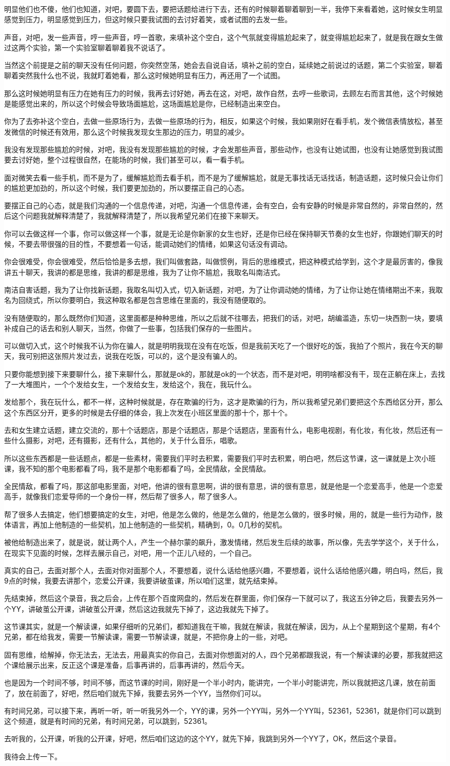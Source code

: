 明显他们也不傻，他们也知道，对吧，要圆下去，要把话题给进行下去，还有的时候聊着聊着聊到一半，我停下来看着她，这时候女生明显感觉到压力，明显感觉到压力，但这时候只要我试图的去讨好着笑，或者试图的去发一些。

声音，对吧，发一些声音，哼一些声音，哼一首歌，来填补这个空白，这个气氛就变得尴尬起来了，就变得尴尬起来了，就是我在跟女生做过这两个实验，第一个实验室聊着聊着我不说话了。

当然这个前提是之前的聊天没有任何问题，你突然空荡，她会去自说自话，填补之前的空白，延续她之前说过的话题，第二个实验室，聊着聊着突然我什么也不说，我就盯着她看，那么这时候她明显有压力，再还用了一个试图。

那么这时候她明显有压力在她有压力的时候，我再去讨好她，再去在这，对吧，故作自然，去哼一些歌词，去顾左右而言其他，这个时候她是能感觉出来的，所以这个时候会导致场面尴尬，这场面尴尬是你，已经制造出来空白。

你为了去弥补这个空白，去做一些原场行为，去做一些原场的行为，相反，如果这个时候，我如果刚好在看手机，发个微信表情放松，甚至发微信的时候还有效用，那么这个时候我发现女生那边的压力，明显的减少。

我没有发现那些尴尬的时候，对吧，我没有发现那些尴尬的时候，才会发那些声音，那些动作，也没有让她试图，也没有让她感觉到我试图要去讨好她，整个过程很自然，在能场的时候，我们甚至可以，看一看手机。

面对微笑去看一些手机，而不是为了，缓解尴尬而去看手机，而不是为了缓解尴尬，就是无事找话无话找话，制造话题，这时候只会让你们的尴尬更加劲的，所以这个时候，我们要更加劲的，所以要摆正自己的心态。

要摆正自己的心态，就是我们沟通的一个信息传递，对吧，沟通一个信息传递，会有空白，会有安静的时候是非常自然的，非常自然的，然后这个问题我就解释清楚了，我就解释清楚了，所以我希望兄弟们在接下来聊天。

你可以去做这样一个事，你可以做这样一个事，就是无论是你新家的女生也好，还是你已经在保持聊天节奏的女生也好，你跟她们聊天的时候，不要去带很强的目的性，不要想着一句话，能调动她们的情绪，如果这句话没有调动。

你会很难受，你会很难受，然后恰恰是多去想，我们叫做套路，叫做惯例，背后的思维模式，把这种模式给学到，这个才是最厉害的，像我讲五十聊天，我讲的都是思维，我讲的都是思维，我为了让你不尴尬，我取名叫南洁式。

南洁自害话题，我为了让你找新话题，我取名叫切入式，切入新话题，对吧，为了让你调动她的情绪，为了让你让她在情绪期出不来，我取名为回绕式，所以你要明白，我这种取名都是包含思维在里面的，我没有随便取的。

没有随便取的，那么既然你们知道，这里面都是种种思维，所以之后就不往哪去，把我们的话，对吧，胡编滥造，东切一块西割一块，要填补成自己的话去和别人聊天，当然，你做了一些事，包括我们保存的一些图片。

可以做切入式，这个时候我不认为你在骗人，就是明明我现在没有在吃饭，但是我前天吃了一个很好吃的饭，我拍了个照片，我在今天的聊天，我可别把这张照片发过去，说我在吃饭，可以的，这个是没有骗人的。

只要你能想到接下来要聊什么，接下来聊什么，那就是ok的，那就是ok的一个状态，而不是对吧，明明啥都没有干，现在正躺在床上，去找了一大堆图片，一个个发给女生，一个发给女生，发给这个，我在，我玩什么。

发给那个，我在玩什么，都不一样，这种时候就是，存在欺骗的行为，这才是欺骗的行为，所以我希望兄弟们要把这个东西给区分开，那么这个东西区分开，更多的时候是去仔细的体会，我上次发在小班区里面的那十个，那十个。

去和女生建立话题，建立交流的，那十个话题店，那是个话题店，那是个话题店，里面有什么，电影电视剧，有化妆，有化妆，然后还有一些什么摄影，对吧，还有摄影，还有什么，其他的，关于什么音乐，唱歌。

所以这些东西都是一些话题点，都是一些素材，需要我们平时去积累，需要我们平时去积累，明白吧，然后这节课，这一课就是上次小班课，我不知的那个电影都看了吗，我不是那个电影都看了吗，全民情敌，全民情敌。

全民情敌，都看了吗，那这部电影里面，对吧，他讲的很有意思啊，讲的很有意思，讲的很有意思，就是他是一个恋爱高手，他是一个恋爱高手，就像我们恋爱导师的一个身份一样，然后帮了很多人，帮了很多人。

帮了很多人去搞定，他们想要搞定的女生，对吧，他是怎么做的，他是怎么做的，他是怎么做的，很多时候，用的，就是一些行为动作，肢体语言，再加上他制造的一些契机，加上他制造的一些契机，精确到，0。0几秒的契机。

被他给制造出来了，就是说，就让两个人，产生一个赫尔蒙的飙升，激发情绪，然后发生后续的故事，所以像，先去学学这个，关于什么，在现实下见面的时候，怎样去展示自己，对吧，用一个正儿八经的，一个自己。

真实的自己，去面对那个人，去面对你对面那个人，不要想着，说什么话给他感兴趣，不要想着，说什么话给他感兴趣，明白吗，然后，我9点的时候，我要去讲那个，恋爱公开课，我要讲破茧课，所以咱们这里，就先结束掉。

先结束掉，然后这个录音，我之后会，上传在那个百度网盘的，然后发在群里面，你们保存一下就可以了，我这五分钟之后，我要去另外一个YY，讲破茧公开课，讲破茧公开课，然后这边我就先下掉了，这边我就先下掉了。

这节课其实，就是一个解读课，如果仔细听的兄弟们，都知道我在干嘛，我就在解读，我就在解读，因为，从上个星期到这个星期，有4个兄弟，都在给我发，需要一节解读课，需要一节解读课，就是，不把你身上的一些，对吧。

固有思维，给解掉，你无法去，无法去，用最真实的你自己，去面对你想面对的人，四个兄弟都跟我说，有一个解读课的必要，那我就把这个课给展示出来，反正这个课是准备，后事再讲的，后事再讲的，然后今天。

也是因为一个时间不够，时间不够，而这节课的时间，刚好是一个半小时内，能讲完，一个半小时能讲完，所以我就把这几课，放在前面了，放在前面了，好吧，然后咱们就先下掉，我要去另外一个YY，当然你们可以。

有时间兄弟，可以接下来，再听一听，听一听我另外一个，YY的课，另外一个YY叫，另外一个YY叫，52361，52361，就是你们可以跳到这个频道，就是有时间的兄弟，有时间兄弟，可以跳到，52361。

去听我的，公开课，听我的公开课，好吧，然后咱们这边的这个YY，就先下掉，我跳到另外一个YY了，OK，然后这个录音。

我待会上传一下。